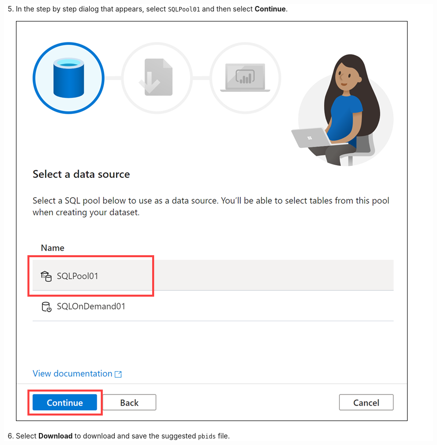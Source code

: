 5. In the step by step dialog that appears, select `SQLPool01` and then select **Continue**.

   ![The SQLPool01 data source is selected.](media/ex03-pbid-select-data-source.png "Select a data source")

6. Select **Download** to download and save the suggested `pbids` file.

